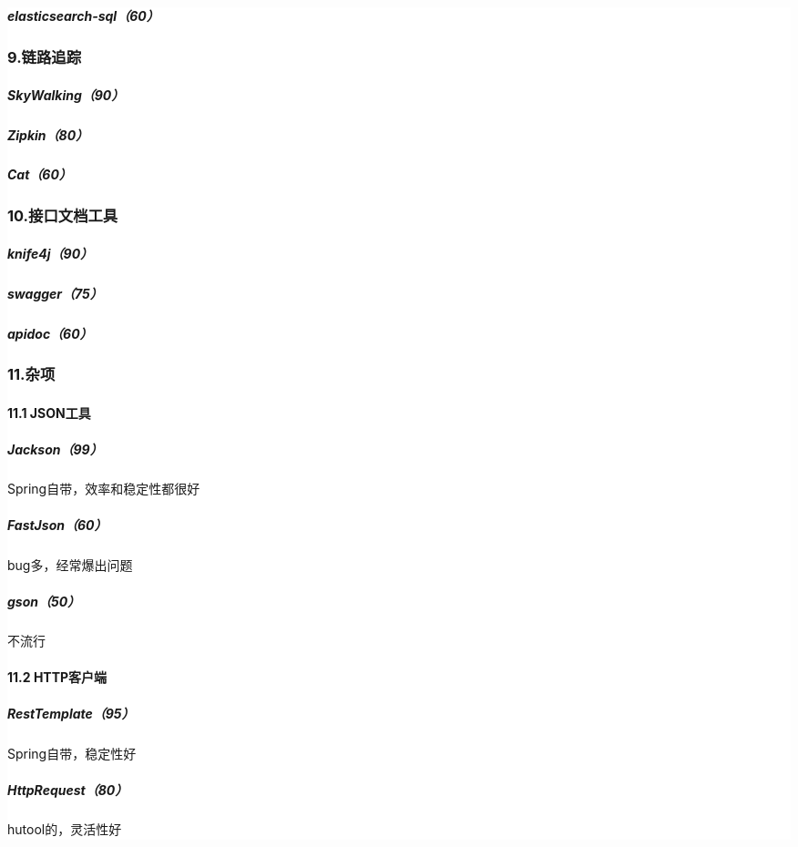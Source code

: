 ##### elasticsearch-sql（60）

### 9.链路追踪

##### SkyWalking（90）

##### Zipkin（80）

##### Cat（60）

### 10.接口文档工具

##### knife4j（90）

##### swagger（75）

##### apidoc（60）

### 11.杂项

#### 11.1 JSON工具

##### Jackson（99）

Spring自带，效率和稳定性都很好

##### FastJson（60）

bug多，经常爆出问题

##### gson（50）

不流行

#### 11.2 HTTP客户端

##### RestTemplate（95）

Spring自带，稳定性好

##### HttpRequest（80）

hutool的，灵活性好